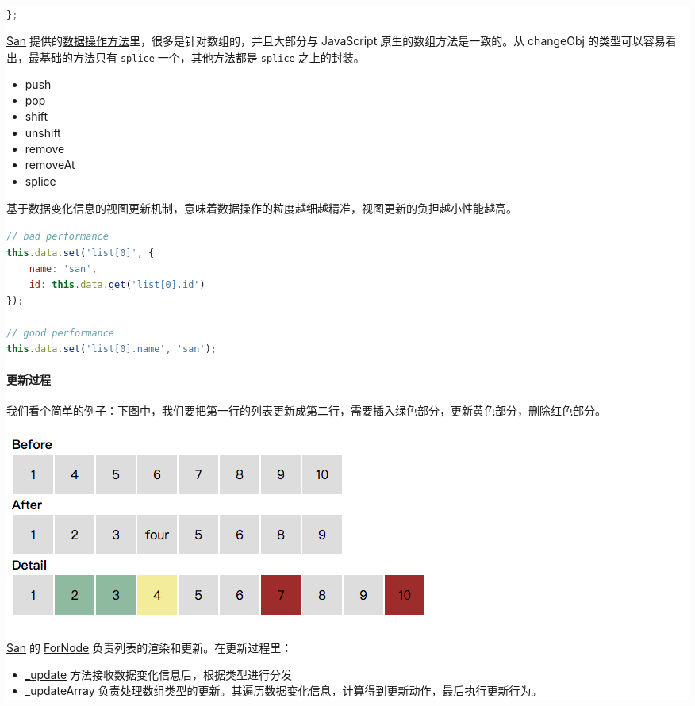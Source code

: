 ```js
};
```

[San](https://github.com/baidu/san/) 提供的[数据操作方法](https://baidu.github.io/san/tutorial/data-method/)里，很多是针对数组的，并且大部分与 JavaScript 原生的数组方法是一致的。从 changeObj 的类型可以容易看出，最基础的方法只有 `splice` 一个，其他方法都是 `splice` 之上的封装。

- push
- pop
- shift
- unshift
- remove
- removeAt
- splice


基于数据变化信息的视图更新机制，意味着数据操作的粒度越细越精准，视图更新的负担越小性能越高。

```js
// bad performance
this.data.set('list[0]', {
    name: 'san',
    id: this.data.get('list[0].id')
});

// good performance
this.data.set('list[0].name', 'san');
```

#### 更新过程

我们看个简单的例子：下图中，我们要把第一行的列表更新成第二行，需要插入绿色部分，更新黄色部分，删除红色部分。

![List Update](img/list-eg.png)

[San](https://github.com/baidu/san/) 的 [ForNode](https://github.com/baidu/san/blob/f0f3444f42ebb89807f03d040c001d282b4e9a48/src/view/for-node.js) 负责列表的渲染和更新。在更新过程里：

- [_update](https://github.com/baidu/san/blob/f0f3444f42ebb89807f03d040c001d282b4e9a48/src/view/for-node.js#L242) 方法接收数据变化信息后，根据类型进行分发
- [_updateArray](https://github.com/baidu/san/blob/f0f3444f42ebb89807f03d040c001d282b4e9a48/src/view/for-node.js#L350) 负责处理数组类型的更新。其遍历数据变化信息，计算得到更新动作，最后执行更新行为。
